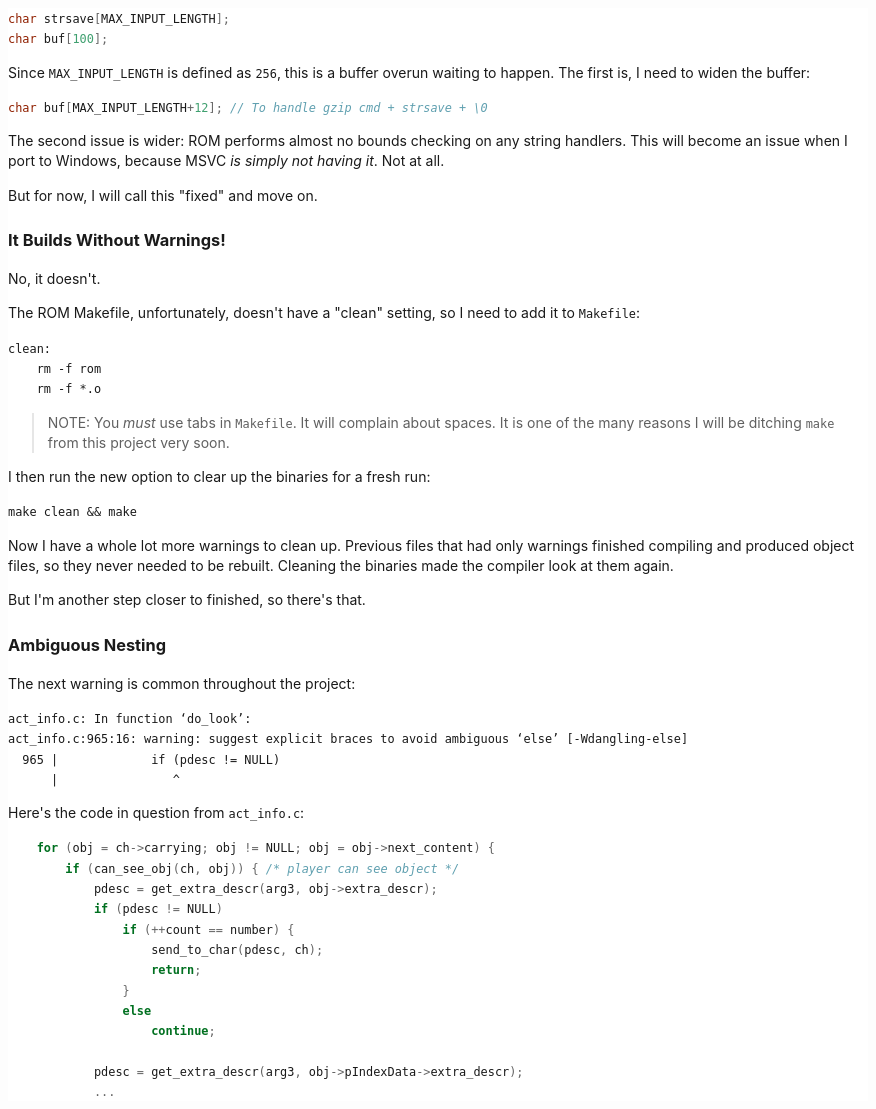 ```C
char strsave[MAX_INPUT_LENGTH];
char buf[100];
```

Since `MAX_INPUT_LENGTH` is defined as `256`, this is a buffer overun waiting to happen. The first is, I need to widen the buffer:

```C
char buf[MAX_INPUT_LENGTH+12]; // To handle gzip cmd + strsave + \0
```

The second issue is wider: ROM performs almost no bounds checking on any string handlers. This will become an issue when I port to Windows, because MSVC _is simply not having it_. Not at all.

But for now, I will call this "fixed" and move on.

### It Builds Without Warnings!

No, it doesn't.

The ROM Makefile, unfortunately, doesn't have a "clean" setting, so I need to add it to `Makefile`:

```
clean:
	rm -f rom
	rm -f *.o
```

> NOTE: You _must_ use tabs in `Makefile`. It will complain about spaces. It is one of the many reasons I will be ditching `make` from this project very soon.

I then run the new option to clear up the binaries for a fresh run:

```
make clean && make
```

Now I have a whole lot more warnings to clean up. Previous files that had only warnings finished compiling and produced object files, so they never needed to be rebuilt. Cleaning the binaries made the compiler look at them again.

But I'm another step closer to finished, so there's that.

### Ambiguous Nesting

The next warning is common throughout the project:

```
act_info.c: In function ‘do_look’:
act_info.c:965:16: warning: suggest explicit braces to avoid ambiguous ‘else’ [-Wdangling-else]
  965 |             if (pdesc != NULL)
      |                ^
```

Here's the code in question from `act_info.c`:

```C
    for (obj = ch->carrying; obj != NULL; obj = obj->next_content) {
        if (can_see_obj(ch, obj)) { /* player can see object */
            pdesc = get_extra_descr(arg3, obj->extra_descr);
            if (pdesc != NULL)
                if (++count == number) {
                    send_to_char(pdesc, ch);
                    return;
                }
                else
                    continue;

            pdesc = get_extra_descr(arg3, obj->pIndexData->extra_descr);
            ...
```
